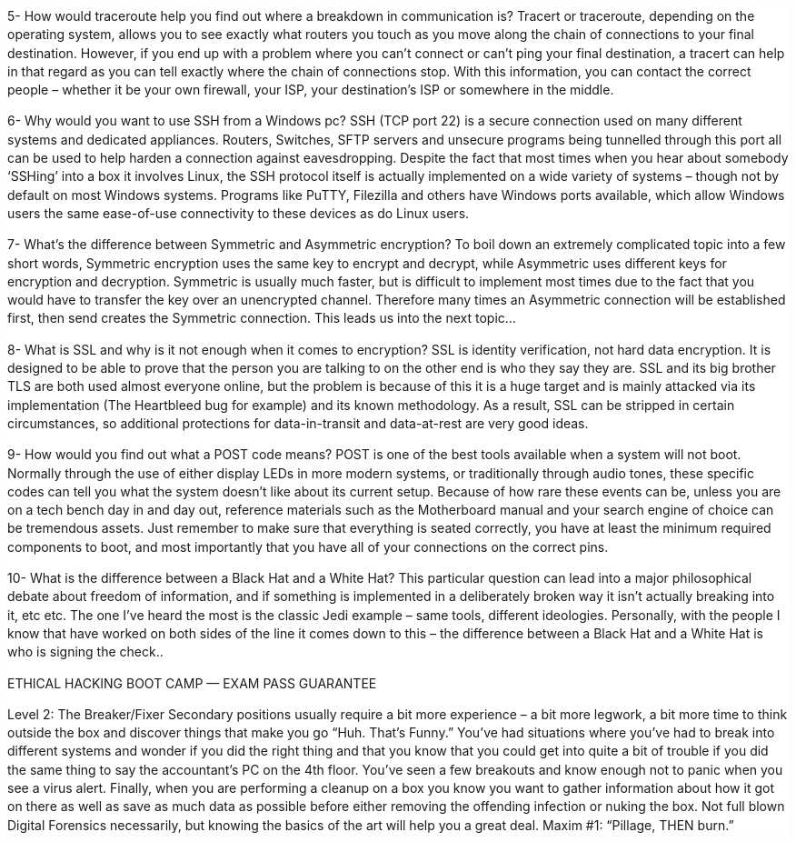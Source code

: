5- How would traceroute help you find out where a breakdown in communication is?
Tracert or traceroute, depending on the operating system, allows you to see exactly what routers you touch as you move along the chain of connections to your final destination. However, if you end up with a problem where you can’t connect or can’t ping your final destination, a tracert can help in that regard as you can tell exactly where the chain of connections stop. With this information, you can contact the correct people – whether it be your own firewall, your ISP, your destination’s ISP or somewhere in the middle.

6- Why would you want to use SSH from a Windows pc?
SSH (TCP port 22) is a secure connection used on many different systems and dedicated appliances. Routers, Switches, SFTP servers and unsecure programs being tunnelled through this port all can be used to help harden a connection against eavesdropping. Despite the fact that most times when you hear about somebody ‘SSHing’ into a box it involves Linux, the SSH protocol itself is actually implemented on a wide variety of systems – though not by default on most Windows systems. Programs like PuTTY, Filezilla and others have Windows ports available, which allow Windows users the same ease-of-use connectivity to these devices as do Linux users.

7- What’s the difference between Symmetric and Asymmetric encryption?
To boil down an extremely complicated topic into a few short words, Symmetric encryption uses the same key to encrypt and decrypt, while Asymmetric uses different keys for encryption and decryption. Symmetric is usually much faster, but is difficult to implement most times due to the fact that you would have to transfer the key over an unencrypted channel. Therefore many times an Asymmetric connection will be established first, then send creates the Symmetric connection. This leads us into the next topic…

8- What is SSL and why is it not enough when it comes to encryption?
SSL is identity verification, not hard data encryption. It is designed to be able to prove that the person you are talking to on the other end is who they say they are. SSL and its big brother TLS are both used almost everyone online, but the problem is because of this it is a huge target and is mainly attacked via its implementation (The Heartbleed bug for example) and its known methodology. As a result, SSL can be stripped in certain circumstances, so additional protections for data-in-transit and data-at-rest are very good ideas.

9- How would you find out what a POST code means?
POST is one of the best tools available when a system will not boot. Normally through the use of either display LEDs in more modern systems, or traditionally through audio tones, these specific codes can tell you what the system doesn’t like about its current setup. Because of how rare these events can be, unless you are on a tech bench day in and day out, reference materials such as the Motherboard manual and your search engine of choice can be tremendous assets. Just remember to make sure that everything is seated correctly, you have at least the minimum required components to boot, and most importantly that you have all of your connections on the correct pins.

10- What is the difference between a Black Hat and a White Hat?
This particular question can lead into a major philosophical debate about freedom of information, and if something is implemented in a deliberately broken way it isn’t actually breaking into it, etc etc. The one I’ve heard the most is the classic Jedi example – same tools, different ideologies. Personally, with the people I know that have worked on both sides of the line it comes down to this – the difference between a Black Hat and a White Hat is who is signing the check..

ETHICAL HACKING BOOT CAMP — EXAM PASS GUARANTEE


Level 2: The Breaker/Fixer
Secondary positions usually require a bit more experience – a bit more legwork, a bit more time to think outside the box and discover things that make you go “Huh. That’s Funny.” You’ve had situations where you’ve had to break into different systems and wonder if you did the right thing and that you know that you could get into quite a bit of trouble if you did the same thing to say the accountant’s PC on the 4th floor. You’ve seen a few breakouts and know enough not to panic when you see a virus alert. Finally, when you are performing a cleanup on a box you know you want to gather information about how it got on there as well as save as much data as possible before either removing the offending infection or nuking the box. Not full blown Digital Forensics necessarily, but knowing the basics of the art will help you a great deal. Maxim #1: “Pillage, THEN burn.”
